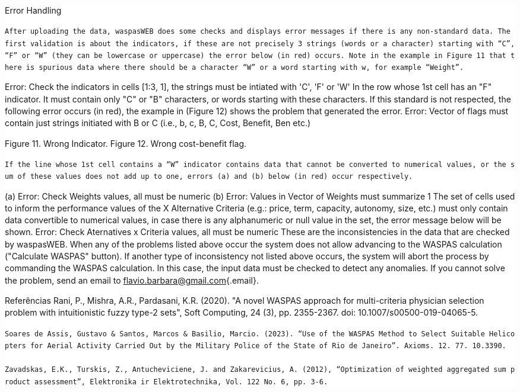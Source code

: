 Error Handling

```         
After uploading the data, waspasWEB does some checks and displays error messages if there is any non-standard data. The first validation is about the indicators, if these are not precisely 3 strings (words or a character) starting with “C”, “F” or “W” (they can be lowercase or uppercase) the error below (in red) occurs. Note in the example in Figure 11 that there is spurious data where there should be a character “W” or a word starting with w, for example “Weight”. 
```

Error: Check the indicators in cells [1:3, 1], the strings must be intiated with 'C', 'F' or 'W' In the row whose 1st cell has an "F" indicator.
It must contain only "C" or "B" characters, or words starting with these characters.
If this standard is not respected, the following error occurs (in red), the example in (Figure 12) shows the problem that generated the error.
Error: Vector of flags must contain just strings initiated with B or C (i.e., b, c, B, C, Cost, Benefit, Ben etc.)

Figure 11.
Wrong Indicator.
Figure 12.
Wrong cost-benefit flag.

```         
If the line whose 1st cell contains a “W” indicator contains data that cannot be converted to numerical values, or the sum of these values does not add up to one, errors (a) and (b) below (in red) occur respectively. 
```

(a) Error: Check Weights values, all must be numeric
(b) Error: Values in Vector of Weights must summarize 1 The set of cells used to inform the performance values of the X Alternative Criteria (e.g.: price, term, capacity, autonomy, size, etc.) must only contain data convertible to numerical values, in case there is any alphanumeric or null value in the set, the error message below will be shown. Error: Check Aternatives x Criteria values, all must be numeric These are the inconsistencies in the data that are checked by waspasWEB. When any of the problems listed above occur the system does not allow advancing to the WASPAS calculation ("Calculate WASPAS" button). If another type of inconsistency not listed above occurs, the system will abort the process by commanding the WASPAS calculation. In this case, the input data must be checked to detect any anomalies. If you cannot solve the problem, send an email to [flavio.barbara\@gmail.com](mailto:flavio.barbara@gmail.com){.email}.

Referências Rani, P., Mishra, A.R., Pardasani, K.R.
(2020).
"A novel WASPAS approach for multi-criteria physician selection problem with intuitionistic fuzzy type-2 sets", Soft Computing, 24 (3), pp. 2355-2367.
doi: 10.1007/s00500-019-04065-5.

```         
Soares de Assis, Gustavo & Santos, Marcos & Basilio, Marcio. (2023). “Use of the WASPAS Method to Select Suitable Helicopters for Aerial Activity Carried Out by the Military Police of the State of Rio de Janeiro”. Axioms. 12. 77. 10.3390.

Zavadskas, E.K., Turskis, Z., Antucheviciene, J. and Zakarevicius, A. (2012), “Optimization of weighted aggregated sum product assessment”, Elektronika ir Elektrotechnika, Vol. 122 No. 6, pp. 3-6.
```
